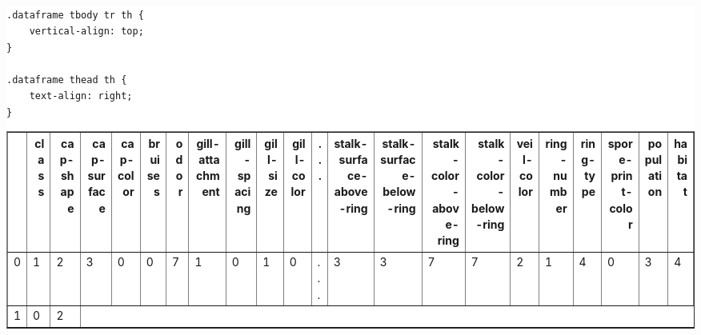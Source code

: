     .dataframe tbody tr th {
        vertical-align: top;
    }

    .dataframe thead th {
        text-align: right;
    }
</style>
<table border="1" class="dataframe">
  <thead>
    <tr style="text-align: right;">
      <th></th>
      <th>class</th>
      <th>cap-shape</th>
      <th>cap-surface</th>
      <th>cap-color</th>
      <th>bruises</th>
      <th>odor</th>
      <th>gill-attachment</th>
      <th>gill-spacing</th>
      <th>gill-size</th>
      <th>gill-color</th>
      <th>...</th>
      <th>stalk-surface-above-ring</th>
      <th>stalk-surface-below-ring</th>
      <th>stalk-color-above-ring</th>
      <th>stalk-color-below-ring</th>
      <th>veil-color</th>
      <th>ring-number</th>
      <th>ring-type</th>
      <th>spore-print-color</th>
      <th>population</th>
      <th>habitat</th>
    </tr>
  </thead>
  <tbody>
    <tr>
      <td>0</td>
      <td>1</td>
      <td>2</td>
      <td>3</td>
      <td>0</td>
      <td>0</td>
      <td>7</td>
      <td>1</td>
      <td>0</td>
      <td>1</td>
      <td>0</td>
      <td>...</td>
      <td>3</td>
      <td>3</td>
      <td>7</td>
      <td>7</td>
      <td>2</td>
      <td>1</td>
      <td>4</td>
      <td>0</td>
      <td>3</td>
      <td>4</td>
    </tr>
    <tr>
      <td>1</td>
      <td>0</td>
      <td>2</td>